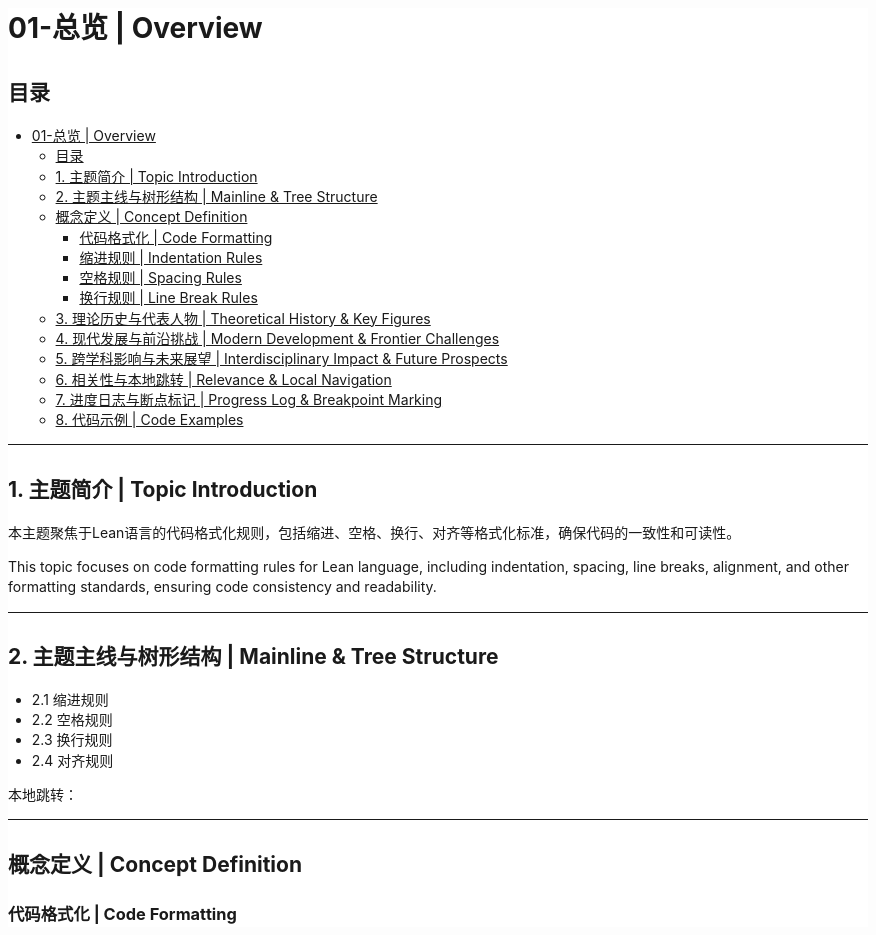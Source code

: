 # 01-总览 | Overview

## 目录

- [01-总览 | Overview](#01-总览--overview)
  - [目录](#目录)
  - [1. 主题简介 | Topic Introduction](#1-主题简介--topic-introduction)
  - [2. 主题主线与树形结构 | Mainline \& Tree Structure](#2-主题主线与树形结构--mainline--tree-structure)
  - [概念定义 | Concept Definition](#概念定义--concept-definition)
    - [代码格式化 | Code Formatting](#代码格式化--code-formatting)
    - [缩进规则 | Indentation Rules](#缩进规则--indentation-rules)
    - [空格规则 | Spacing Rules](#空格规则--spacing-rules)
    - [换行规则 | Line Break Rules](#换行规则--line-break-rules)
  - [3. 理论历史与代表人物 | Theoretical History \& Key Figures](#3-理论历史与代表人物--theoretical-history--key-figures)
  - [4. 现代发展与前沿挑战 | Modern Development \& Frontier Challenges](#4-现代发展与前沿挑战--modern-development--frontier-challenges)
  - [5. 跨学科影响与未来展望 | Interdisciplinary Impact \& Future Prospects](#5-跨学科影响与未来展望--interdisciplinary-impact--future-prospects)
  - [6. 相关性与本地跳转 | Relevance \& Local Navigation](#6-相关性与本地跳转--relevance--local-navigation)
  - [7. 进度日志与断点标记 | Progress Log \& Breakpoint Marking](#7-进度日志与断点标记--progress-log--breakpoint-marking)
  - [8. 代码示例 | Code Examples](#8-代码示例--code-examples)

---

## 1. 主题简介 | Topic Introduction

本主题聚焦于Lean语言的代码格式化规则，包括缩进、空格、换行、对齐等格式化标准，确保代码的一致性和可读性。

This topic focuses on code formatting rules for Lean language, including indentation, spacing, line breaks, alignment, and other formatting standards, ensuring code consistency and readability.

---

## 2. 主题主线与树形结构 | Mainline & Tree Structure

- 2.1 缩进规则
- 2.2 空格规则
- 2.3 换行规则
- 2.4 对齐规则

本地跳转：

---

## 概念定义 | Concept Definition

### 代码格式化 | Code Formatting
